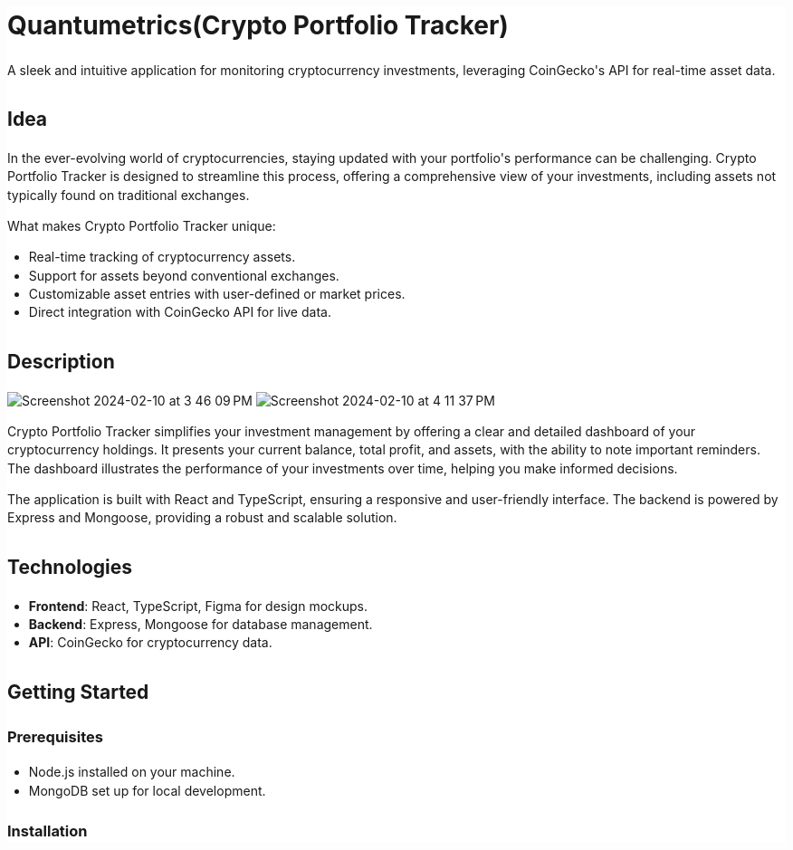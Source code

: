 # **Quantumetrics(Crypto Portfolio Tracker)**

A sleek and intuitive application for monitoring cryptocurrency investments, leveraging CoinGecko's API for real-time asset data.

## **Idea**

In the ever-evolving world of cryptocurrencies, staying updated with your portfolio's performance can be challenging. Crypto Portfolio Tracker is designed to streamline this process, offering a comprehensive view of your investments, including assets not typically found on traditional exchanges.

What makes Crypto Portfolio Tracker unique:

-  Real-time tracking of cryptocurrency assets.
-  Support for assets beyond conventional exchanges.
-  Customizable asset entries with user-defined or market prices.
-  Direct integration with CoinGecko API for live data.

## **Description**


<img width="824" alt="Screenshot 2024-02-10 at 3 46 09 PM" src="https://github.com/georgeflow/Quantumetrics/assets/141421303/11dc630c-63e7-48a4-9aac-1d5b714fbad3">



<img width="1649" alt="Screenshot 2024-02-10 at 4 11 37 PM" src="https://github.com/georgeflow/Quantumetrics/assets/141421303/4ade63f1-eac4-4b11-8a07-9452cfacb5ec">



Crypto Portfolio Tracker simplifies your investment management by offering a clear and detailed dashboard of your cryptocurrency holdings. It presents your current balance, total profit, and assets, with the ability to note important reminders. The dashboard illustrates the performance of your investments over time, helping you make informed decisions.

The application is built with React and TypeScript, ensuring a responsive and user-friendly interface. The backend is powered by Express and Mongoose, providing a robust and scalable solution.

## **Technologies**

- **Frontend**: React, TypeScript, Figma for design mockups.
- **Backend**: Express, Mongoose for database management.
- **API**: CoinGecko for cryptocurrency data.

## **Getting Started**

### **Prerequisites**

- Node.js installed on your machine.
- MongoDB set up for local development.

### **Installation**
